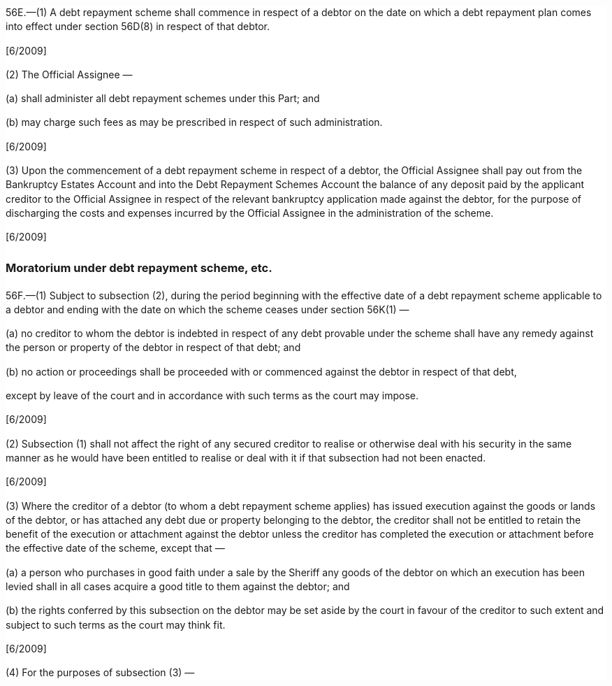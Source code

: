 56E\.—(1) A debt repayment scheme shall commence in respect of a debtor on the date on which a debt repayment plan comes into effect under section 56D(8) in respect of that debtor.

[6/2009]

(2) The Official Assignee —

(a) shall administer all debt repayment schemes under this Part; and

(b) may charge such fees as may be prescribed in respect of such administration.

[6/2009]

(3) Upon the commencement of a debt repayment scheme in respect of a debtor, the Official Assignee shall pay out from the Bankruptcy Estates Account and into the Debt Repayment Schemes Account the balance of any deposit paid by the applicant creditor to the Official Assignee in respect of the relevant bankruptcy application made against the debtor, for the purpose of discharging the costs and expenses incurred by the Official Assignee in the administration of the scheme.

[6/2009]

### Moratorium under debt repayment scheme, etc.

56F\.—(1) Subject to subsection (2), during the period beginning with the effective date of a debt repayment scheme applicable to a debtor and ending with the date on which the scheme ceases under section 56K(1) —

(a) no creditor to whom the debtor is indebted in respect of any debt provable under the scheme shall have any remedy against the person or property of the debtor in respect of that debt; and

(b) no action or proceedings shall be proceeded with or commenced against the debtor in respect of that debt,

except by leave of the court and in accordance with such terms as the court may impose.

[6/2009]

(2) Subsection (1) shall not affect the right of any secured creditor to realise or otherwise deal with his security in the same manner as he would have been entitled to realise or deal with it if that subsection had not been enacted.

[6/2009]

(3) Where the creditor of a debtor (to whom a debt repayment scheme applies) has issued execution against the goods or lands of the debtor, or has attached any debt due or property belonging to the debtor, the creditor shall not be entitled to retain the benefit of the execution or attachment against the debtor unless the creditor has completed the execution or attachment before the effective date of the scheme, except that —

(a) a person who purchases in good faith under a sale by the Sheriff any goods of the debtor on which an execution has been levied shall in all cases acquire a good title to them against the debtor; and

(b) the rights conferred by this subsection on the debtor may be set aside by the court in favour of the creditor to such extent and subject to such terms as the court may think fit.

[6/2009]

(4) For the purposes of subsection (3) —
